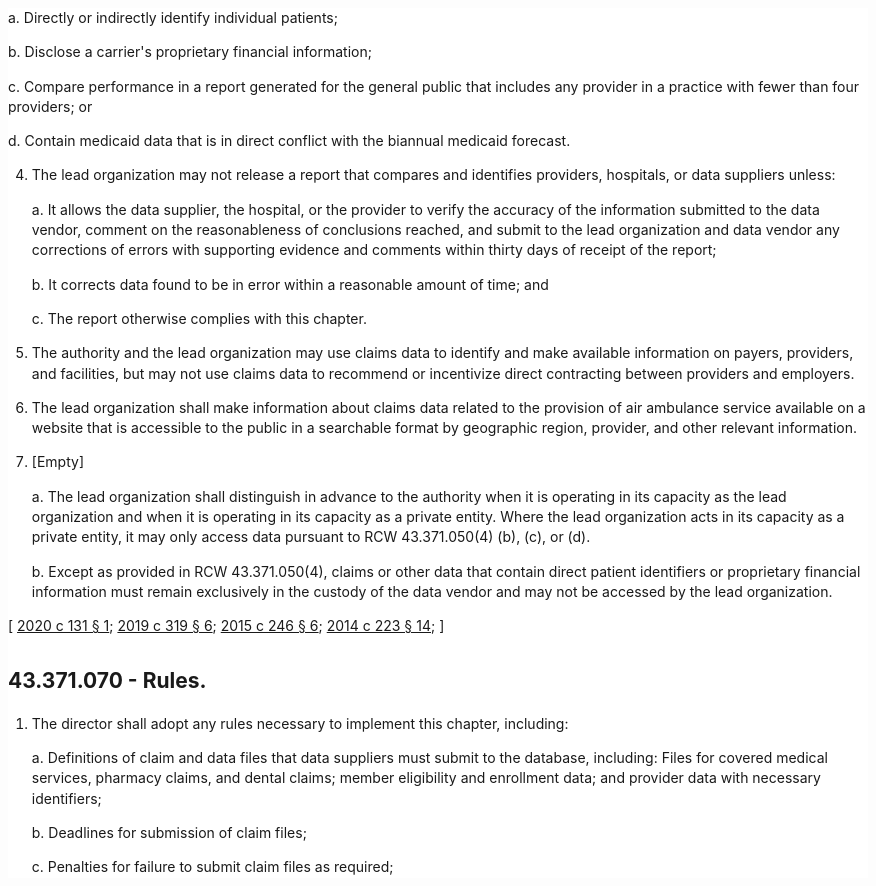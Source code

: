    a. Directly or indirectly identify individual patients;

   b. Disclose a carrier's proprietary financial information;

   c. Compare performance in a report generated for the general public that includes any provider in a practice with fewer than four providers; or

   d. Contain medicaid data that is in direct conflict with the biannual medicaid forecast.

4. The lead organization may not release a report that compares and identifies providers, hospitals, or data suppliers unless:

   a. It allows the data supplier, the hospital, or the provider to verify the accuracy of the information submitted to the data vendor, comment on the reasonableness of conclusions reached, and submit to the lead organization and data vendor any corrections of errors with supporting evidence and comments within thirty days of receipt of the report;

   b. It corrects data found to be in error within a reasonable amount of time; and

   c. The report otherwise complies with this chapter.

5. The authority and the lead organization may use claims data to identify and make available information on payers, providers, and facilities, but may not use claims data to recommend or incentivize direct contracting between providers and employers.

6. The lead organization shall make information about claims data related to the provision of air ambulance service available on a website that is accessible to the public in a searchable format by geographic region, provider, and other relevant information.

7. [Empty]

   a. The lead organization shall distinguish in advance to the authority when it is operating in its capacity as the lead organization and when it is operating in its capacity as a private entity. Where the lead organization acts in its capacity as a private entity, it may only access data pursuant to RCW 43.371.050(4) (b), (c), or (d).

   b. Except as provided in RCW 43.371.050(4), claims or other data that contain direct patient identifiers or proprietary financial information must remain exclusively in the custody of the data vendor and may not be accessed by the lead organization.

\[ [2020 c 131 § 1](http://lawfilesext.leg.wa.gov/biennium/2019-20/Pdf/Bills/Session%20Laws/House/2755.SL.pdf?cite=2020%20c%20131%20§%201); [2019 c 319 § 6](http://lawfilesext.leg.wa.gov/biennium/2019-20/Pdf/Bills/Session%20Laws/Senate/5741-S.SL.pdf?cite=2019%20c%20319%20§%206); [2015 c 246 § 6](http://lawfilesext.leg.wa.gov/biennium/2015-16/Pdf/Bills/Session%20Laws/Senate/5084-S.SL.pdf?cite=2015%20c%20246%20§%206); [2014 c 223 § 14](http://lawfilesext.leg.wa.gov/biennium/2013-14/Pdf/Bills/Session%20Laws/House/2572-S2.SL.pdf?cite=2014%20c%20223%20§%2014); \]

## 43.371.070 - Rules.
1. The director shall adopt any rules necessary to implement this chapter, including:

   a. Definitions of claim and data files that data suppliers must submit to the database, including: Files for covered medical services, pharmacy claims, and dental claims; member eligibility and enrollment data; and provider data with necessary identifiers;

   b. Deadlines for submission of claim files;

   c. Penalties for failure to submit claim files as required;
